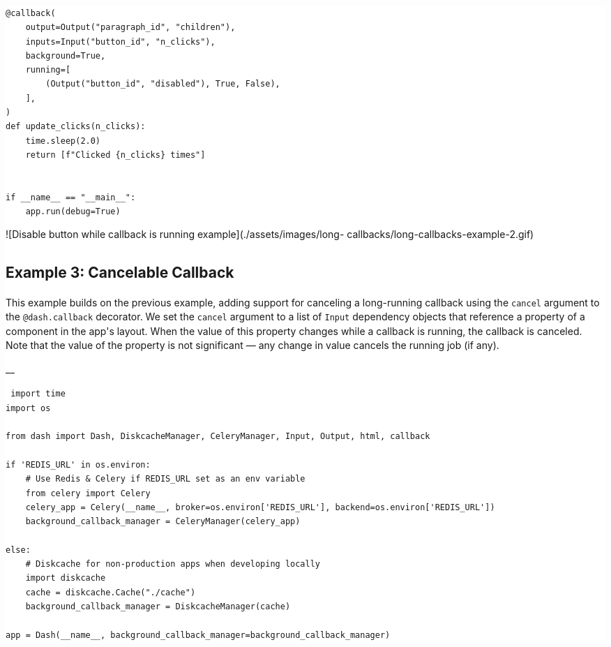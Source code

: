    @callback(
        output=Output("paragraph_id", "children"),
        inputs=Input("button_id", "n_clicks"),
        background=True,
        running=[
            (Output("button_id", "disabled"), True, False),
        ],
    )
    def update_clicks(n_clicks):
        time.sleep(2.0)
        return [f"Clicked {n_clicks} times"]
    
    
    if __name__ == "__main__":
        app.run(debug=True)

![Disable button while callback is running example](./assets/images/long-
callbacks/long-callbacks-example-2.gif)

## Example 3: Cancelable Callback

This example builds on the previous example, adding support for canceling a
long-running callback using the `cancel` argument to the `@dash.callback`
decorator. We set the `cancel` argument to a list of `Input` dependency
objects that reference a property of a component in the app's layout. When the
value of this property changes while a callback is running, the callback is
canceled. Note that the value of the property is not significant — any change
in value cancels the running job (if any).

 __

    
    
     import time
    import os
    
    from dash import Dash, DiskcacheManager, CeleryManager, Input, Output, html, callback
    
    if 'REDIS_URL' in os.environ:
        # Use Redis & Celery if REDIS_URL set as an env variable
        from celery import Celery
        celery_app = Celery(__name__, broker=os.environ['REDIS_URL'], backend=os.environ['REDIS_URL'])
        background_callback_manager = CeleryManager(celery_app)
    
    else:
        # Diskcache for non-production apps when developing locally
        import diskcache
        cache = diskcache.Cache("./cache")
        background_callback_manager = DiskcacheManager(cache)
    
    app = Dash(__name__, background_callback_manager=background_callback_manager)
    